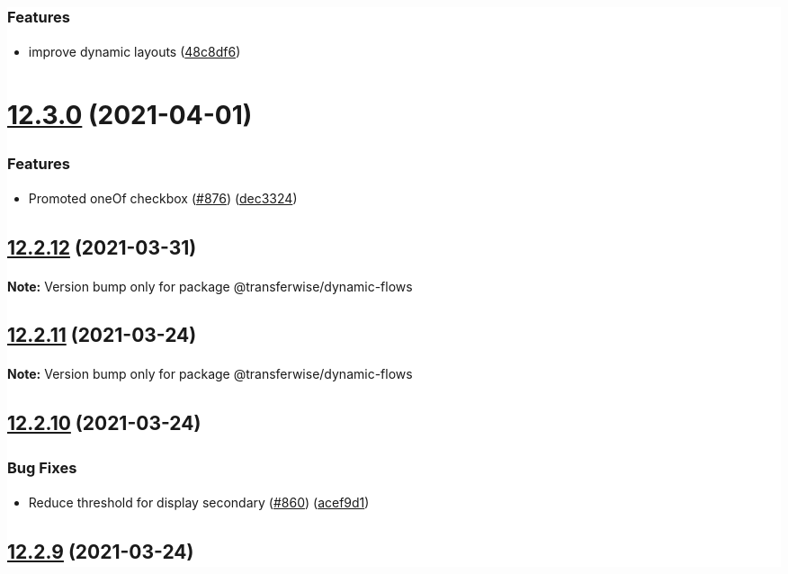 
### Features

* improve dynamic layouts ([48c8df6](https://github.com/transferwise/neptune-web/commit/48c8df621ce523390a66fd06be1c33ec6c8a1025))





# [12.3.0](https://github.com/transferwise/neptune-web/compare/@transferwise/dynamic-flows@12.2.12...@transferwise/dynamic-flows@12.3.0) (2021-04-01)


### Features

* Promoted oneOf checkbox ([#876](https://github.com/transferwise/neptune-web/issues/876)) ([dec3324](https://github.com/transferwise/neptune-web/commit/dec3324cc46fce448dea734e44c0a3ce631cae2e))





## [12.2.12](https://github.com/transferwise/neptune-web/compare/@transferwise/dynamic-flows@12.2.11...@transferwise/dynamic-flows@12.2.12) (2021-03-31)

**Note:** Version bump only for package @transferwise/dynamic-flows





## [12.2.11](https://github.com/transferwise/neptune-web/compare/@transferwise/dynamic-flows@12.2.10...@transferwise/dynamic-flows@12.2.11) (2021-03-24)

**Note:** Version bump only for package @transferwise/dynamic-flows





## [12.2.10](https://github.com/transferwise/neptune-web/compare/@transferwise/dynamic-flows@12.2.9...@transferwise/dynamic-flows@12.2.10) (2021-03-24)


### Bug Fixes

* Reduce threshold for display secondary ([#860](https://github.com/transferwise/neptune-web/issues/860)) ([acef9d1](https://github.com/transferwise/neptune-web/commit/acef9d11345a6b11200f32fc40547ee945a2323f))





## [12.2.9](https://github.com/transferwise/neptune-web/compare/@transferwise/dynamic-flows@12.2.8...@transferwise/dynamic-flows@12.2.9) (2021-03-24)
